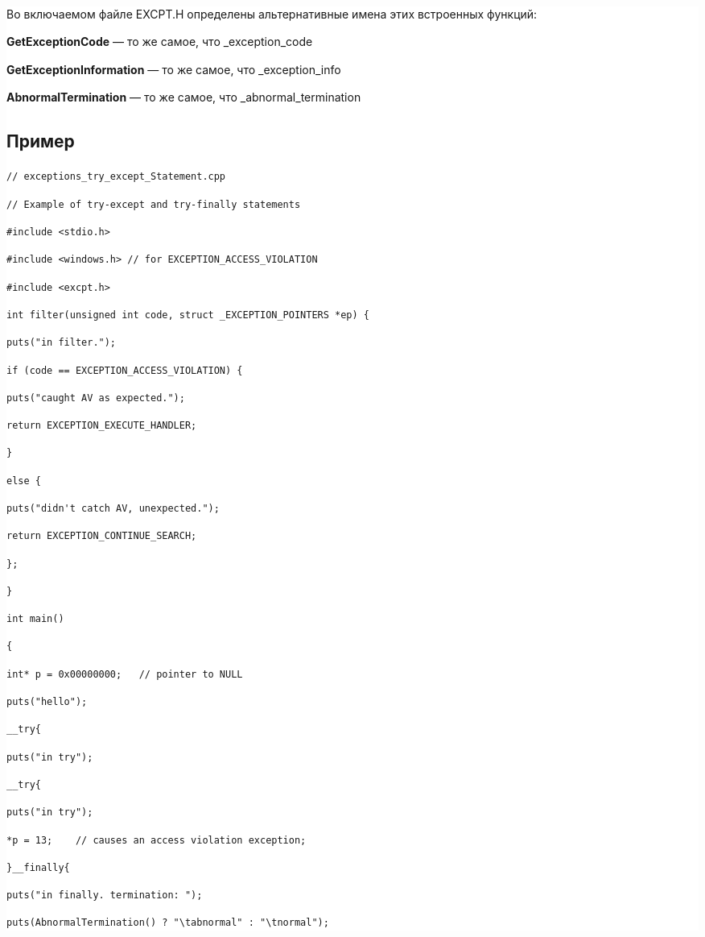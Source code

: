  Во включаемом файле EXCPT.H определены альтернативные имена этих встроенных функций:  
  
 **GetExceptionCode** — то же самое, что \_exception\_code  
  
 **GetExceptionInformation** — то же самое, что \_exception\_info  
  
 **AbnormalTermination** — то же самое, что \_abnormal\_termination  
  
## Пример  
 `// exceptions_try_except_Statement.cpp`  
  
 `// Example of try-except and try-finally statements`  
  
 `#include <stdio.h>`  
  
 `#include <windows.h> // for EXCEPTION_ACCESS_VIOLATION`  
  
 `#include <excpt.h>`  
  
 `int filter(unsigned int code, struct _EXCEPTION_POINTERS *ep) {`  
  
 `puts("in filter.");`  
  
 `if (code == EXCEPTION_ACCESS_VIOLATION) {`  
  
 `puts("caught AV as expected.");`  
  
 `return EXCEPTION_EXECUTE_HANDLER;`  
  
 `}`  
  
 `else {`  
  
 `puts("didn't catch AV, unexpected.");`  
  
 `return EXCEPTION_CONTINUE_SEARCH;`  
  
 `};`  
  
 `}`  
  
 `int main()`  
  
 `{`  
  
 `int* p = 0x00000000;   // pointer to NULL`  
  
 `puts("hello");`  
  
 `__try{`  
  
 `puts("in try");`  
  
 `__try{`  
  
 `puts("in try");`  
  
 `*p = 13;    // causes an access violation exception;`  
  
 `}__finally{`  
  
 `puts("in finally. termination: ");`  
  
 `puts(AbnormalTermination() ? "\tabnormal" : "\tnormal");`  
  